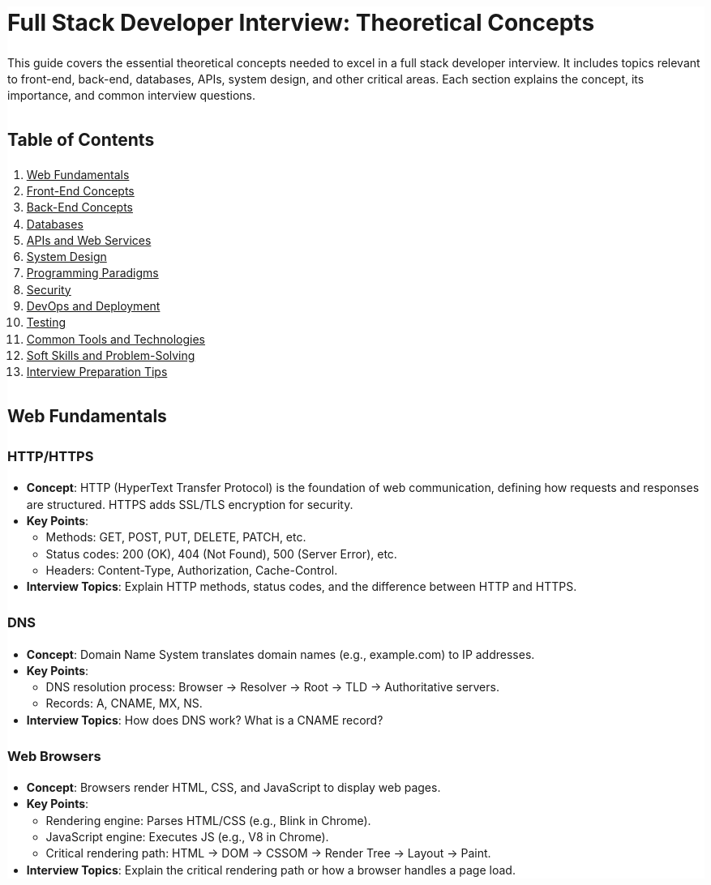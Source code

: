 # Full Stack Developer Interview: Theoretical Concepts

This guide covers the essential theoretical concepts needed to excel in a full stack developer interview. It includes topics relevant to front-end, back-end, databases, APIs, system design, and other critical areas. Each section explains the concept, its importance, and common interview questions.

## Table of Contents
1. [Web Fundamentals](#web-fundamentals)
2. [Front-End Concepts](#front-end-concepts)
3. [Back-End Concepts](#back-end-concepts)
4. [Databases](#databases)
5. [APIs and Web Services](#apis-and-web-services)
6. [System Design](#system-design)
7. [Programming Paradigms](#programming-paradigms)
8. [Security](#security)
9. [DevOps and Deployment](#devops-and-deployment)
10. [Testing](#testing)
11. [Common Tools and Technologies](#common-tools-and-technologies)
12. [Soft Skills and Problem-Solving](#soft-skills-and-problem-solving)
13. [Interview Preparation Tips](#interview-preparation-tips)

## Web Fundamentals

### HTTP/HTTPS
- **Concept**: HTTP (HyperText Transfer Protocol) is the foundation of web communication, defining how requests and responses are structured. HTTPS adds SSL/TLS encryption for security.
- **Key Points**:
  - Methods: GET, POST, PUT, DELETE, PATCH, etc.
  - Status codes: 200 (OK), 404 (Not Found), 500 (Server Error), etc.
  - Headers: Content-Type, Authorization, Cache-Control.
- **Interview Topics**: Explain HTTP methods, status codes, and the difference between HTTP and HTTPS.

### DNS
- **Concept**: Domain Name System translates domain names (e.g., example.com) to IP addresses.
- **Key Points**:
  - DNS resolution process: Browser → Resolver → Root → TLD → Authoritative servers.
  - Records: A, CNAME, MX, NS.
- **Interview Topics**: How does DNS work? What is a CNAME record?

### Web Browsers
- **Concept**: Browsers render HTML, CSS, and JavaScript to display web pages.
- **Key Points**:
  - Rendering engine: Parses HTML/CSS (e.g., Blink in Chrome).
  - JavaScript engine: Executes JS (e.g., V8 in Chrome).
  - Critical rendering path: HTML → DOM → CSSOM → Render Tree → Layout → Paint.
- **Interview Topics**: Explain the critical rendering path or how a browser handles a page load.
